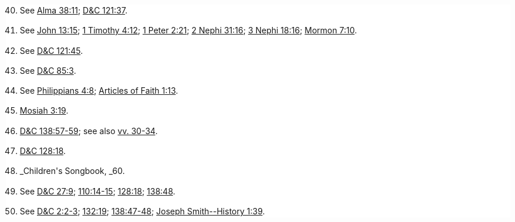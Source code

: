   40. See [Alma 38:11](https://www.lds.org/scriptures/bofm/alma/38.11?lang=eng#10); [D&amp;C 121:37](https://www.lds.org/scriptures/dc-testament/dc/121.37?lang=eng#36).

  41. See [John 13:15](https://www.lds.org/scriptures/nt/john/13.15?lang=eng#14); [1 Timothy 4:12](https://www.lds.org/scriptures/nt/1-tim/4.12?lang=eng#11); [1 Peter 2:21](https://www.lds.org/scriptures/nt/1-pet/2.21?lang=eng#20); [2 Nephi 31:16](https://www.lds.org/scriptures/bofm/2-ne/31.16?lang=eng#15); [3 Nephi 18:16](https://www.lds.org/scriptures/bofm/3-ne/18.16?lang=eng#15); [Mormon 7:10](https://www.lds.org/scriptures/bofm/morm/7.10?lang=eng#9).

  42. See [D&amp;C 121:45](https://www.lds.org/scriptures/dc-testament/dc/121.45?lang=eng#44).

  43. See [D&amp;C 85:3](https://www.lds.org/scriptures/dc-testament/dc/85.3?lang=eng#2).

  44. See [Philippians 4:8](https://www.lds.org/scriptures/nt/philip/4.8?lang=eng#7); [Articles of Faith 1:13](https://www.lds.org/scriptures/pgp/a-of-f/1.13?lang=eng#12).

  45. [Mosiah 3:19](https://www.lds.org/scriptures/bofm/mosiah/3.19?lang=eng#18).

  46. [D&amp;C 138:57-59](https://www.lds.org/scriptures/dc-testament/dc/138.57-59?lang=eng#56); see also [vv. 30-34](https://www.lds.org/scriptures/dc-testament/dc/138.30-34?lang=eng#29).

  47. [D&amp;C 128:18](https://www.lds.org/scriptures/dc-testament/dc/128.18?lang=eng#17).

  48. _Children's Songbook, _60.

  49. See [D&amp;C 27:9](https://www.lds.org/scriptures/dc-testament/dc/27.9?lang=eng#8); [110:14-15](https://www.lds.org/scriptures/dc-testament/dc/110.14-15?lang=eng#13); [128:18](https://www.lds.org/scriptures/dc-testament/dc/128.18?lang=eng#17); [138:48](https://www.lds.org/scriptures/dc-testament/dc/138.48?lang=eng#47).

  50. See [D&amp;C 2:2-3](https://www.lds.org/scriptures/dc-testament/dc/2.2-3?lang=eng#1); [132:19](https://www.lds.org/scriptures/dc-testament/dc/132.19?lang=eng#18); [138:47-48](https://www.lds.org/scriptures/dc-testament/dc/138.47-48?lang=eng#46); [Joseph Smith--History 1:39](https://www.lds.org/scriptures/pgp/js-h/1.39?lang=eng#38).

